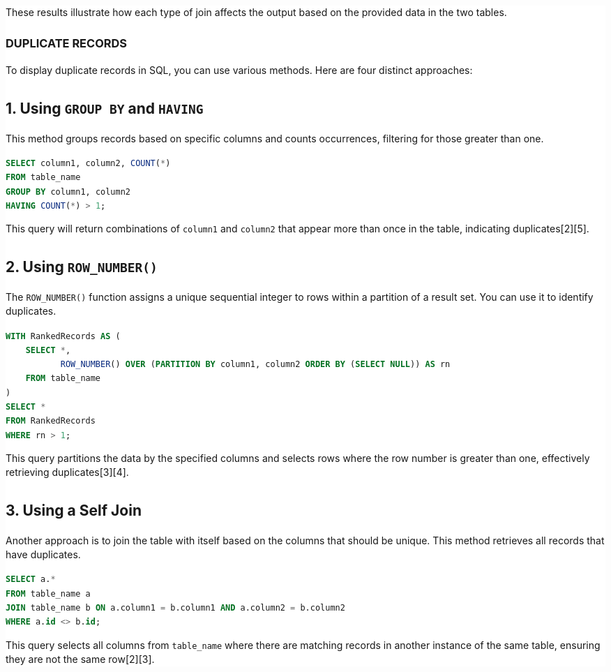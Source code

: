 These results illustrate how each type of join affects the output based on the provided data in the two tables.

### DUPLICATE RECORDS

To display duplicate records in SQL, you can use various methods. Here are four distinct approaches:

## 1. Using `GROUP BY` and `HAVING`

This method groups records based on specific columns and counts occurrences, filtering for those greater than one.

```sql
SELECT column1, column2, COUNT(*)
FROM table_name
GROUP BY column1, column2
HAVING COUNT(*) > 1;
```

This query will return combinations of `column1` and `column2` that appear more than once in the table, indicating duplicates[2][5].

## 2. Using `ROW_NUMBER()`

The `ROW_NUMBER()` function assigns a unique sequential integer to rows within a partition of a result set. You can use it to identify duplicates.

```sql
WITH RankedRecords AS (
    SELECT *,
           ROW_NUMBER() OVER (PARTITION BY column1, column2 ORDER BY (SELECT NULL)) AS rn
    FROM table_name
)
SELECT *
FROM RankedRecords
WHERE rn > 1;
```

This query partitions the data by the specified columns and selects rows where the row number is greater than one, effectively retrieving duplicates[3][4].

## 3. Using a Self Join

Another approach is to join the table with itself based on the columns that should be unique. This method retrieves all records that have duplicates.

```sql
SELECT a.*
FROM table_name a
JOIN table_name b ON a.column1 = b.column1 AND a.column2 = b.column2
WHERE a.id <> b.id;
```

This query selects all columns from `table_name` where there are matching records in another instance of the same table, ensuring they are not the same row[2][3].
